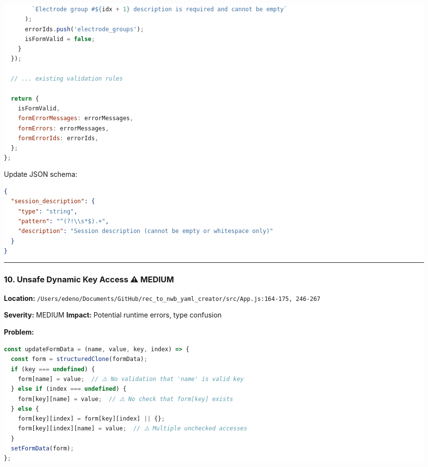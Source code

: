 ```javascript
        `Electrode group #${idx + 1} description is required and cannot be empty`
      );
      errorIds.push('electrode_groups');
      isFormValid = false;
    }
  });

  // ... existing validation rules

  return {
    isFormValid,
    formErrorMessages: errorMessages,
    formErrors: errorMessages,
    formErrorIds: errorIds,
  };
};
```

Update JSON schema:

```json
{
  "session_description": {
    "type": "string",
    "pattern": "^(?!\\s*$).+",
    "description": "Session description (cannot be empty or whitespace only)"
  }
}
```

---

### 10. Unsafe Dynamic Key Access ⚠️ MEDIUM

**Location:** `/Users/edeno/Documents/GitHub/rec_to_nwb_yaml_creator/src/App.js:164-175, 246-267`

**Severity:** MEDIUM
**Impact:** Potential runtime errors, type confusion

**Problem:**

```javascript
const updateFormData = (name, value, key, index) => {
  const form = structuredClone(formData);
  if (key === undefined) {
    form[name] = value;  // ⚠️ No validation that 'name' is valid key
  } else if (index === undefined) {
    form[key][name] = value;  // ⚠️ No check that form[key] exists
  } else {
    form[key][index] = form[key][index] || {};
    form[key][index][name] = value;  // ⚠️ Multiple unchecked accesses
  }
  setFormData(form);
};
```

